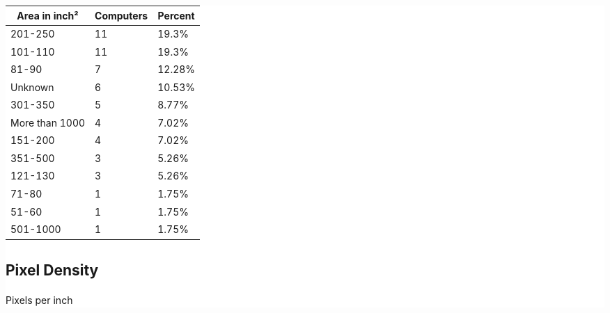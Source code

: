 
| Area in inch² | Computers | Percent |
|----------------|-----------|---------|
| 201-250        | 11        | 19.3%   |
| 101-110        | 11        | 19.3%   |
| 81-90          | 7         | 12.28%  |
| Unknown        | 6         | 10.53%  |
| 301-350        | 5         | 8.77%   |
| More than 1000 | 4         | 7.02%   |
| 151-200        | 4         | 7.02%   |
| 351-500        | 3         | 5.26%   |
| 121-130        | 3         | 5.26%   |
| 71-80          | 1         | 1.75%   |
| 51-60          | 1         | 1.75%   |
| 501-1000       | 1         | 1.75%   |

Pixel Density
-------------

Pixels per inch
